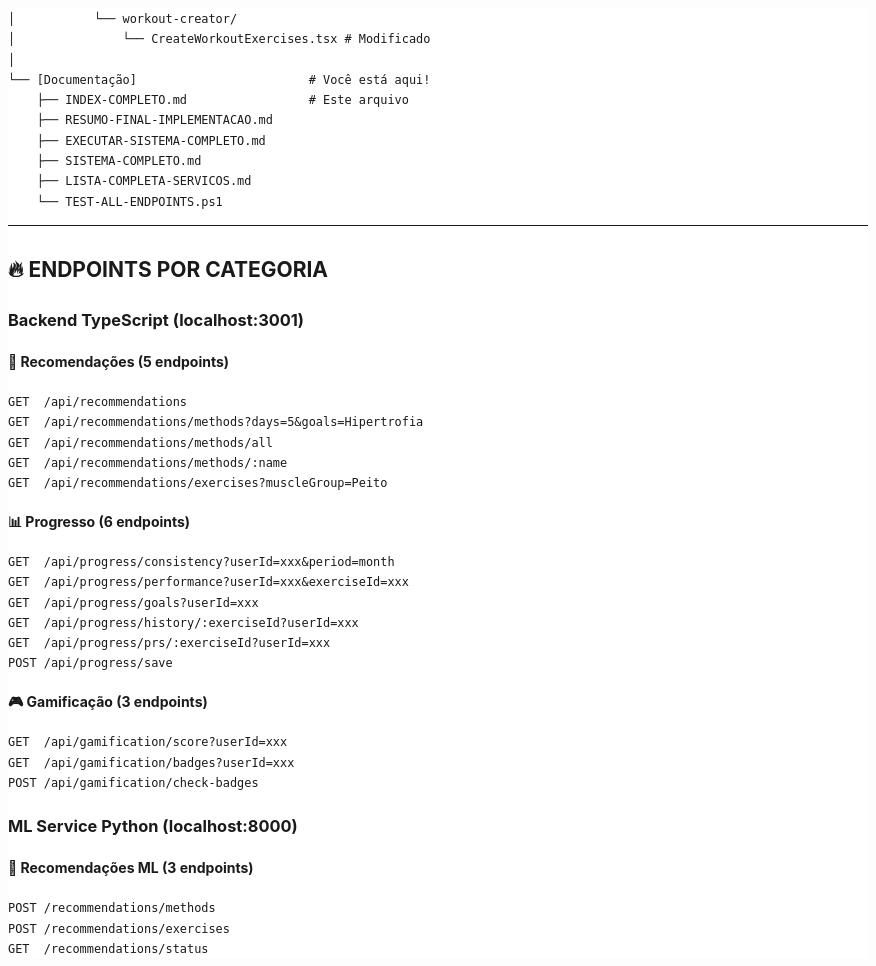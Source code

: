 ```
│           └── workout-creator/
│               └── CreateWorkoutExercises.tsx # Modificado
│
└── [Documentação]                        # Você está aqui!
    ├── INDEX-COMPLETO.md                 # Este arquivo
    ├── RESUMO-FINAL-IMPLEMENTACAO.md
    ├── EXECUTAR-SISTEMA-COMPLETO.md
    ├── SISTEMA-COMPLETO.md
    ├── LISTA-COMPLETA-SERVICOS.md
    └── TEST-ALL-ENDPOINTS.ps1
```

---

## 🔥 ENDPOINTS POR CATEGORIA

### Backend TypeScript (localhost:3001)

#### 🎯 Recomendações (5 endpoints)
```
GET  /api/recommendations
GET  /api/recommendations/methods?days=5&goals=Hipertrofia
GET  /api/recommendations/methods/all
GET  /api/recommendations/methods/:name
GET  /api/recommendations/exercises?muscleGroup=Peito
```

#### 📊 Progresso (6 endpoints)
```
GET  /api/progress/consistency?userId=xxx&period=month
GET  /api/progress/performance?userId=xxx&exerciseId=xxx
GET  /api/progress/goals?userId=xxx
GET  /api/progress/history/:exerciseId?userId=xxx
GET  /api/progress/prs/:exerciseId?userId=xxx
POST /api/progress/save
```

#### 🎮 Gamificação (3 endpoints)
```
GET  /api/gamification/score?userId=xxx
GET  /api/gamification/badges?userId=xxx
POST /api/gamification/check-badges
```

### ML Service Python (localhost:8000)

#### 🤖 Recomendações ML (3 endpoints)
```
POST /recommendations/methods
POST /recommendations/exercises
GET  /recommendations/status
```
